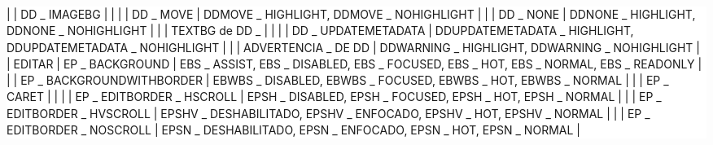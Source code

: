 |                | DD \_ IMAGEBG                         |                                                                                                                                                                                                                                                                                                                                                                                                                |
|                | DD \_ MOVE                            | DDMOVE \_ HIGHLIGHT, DDMOVE \_ NOHIGHLIGHT                                                                                                                                                                                                                                                                                                                                                                         |
|                | DD \_ NONE                            | DDNONE \_ HIGHLIGHT, DDNONE \_ NOHIGHLIGHT                                                                                                                                                                                                                                                                                                                                                                         |
|                | TEXTBG de DD \_                          |                                                                                                                                                                                                                                                                                                                                                                                                                |
|                | DD \_ UPDATEMETADATA                  | DDUPDATEMETADATA \_ HIGHLIGHT, DDUPDATEMETADATA \_ NOHIGHLIGHT                                                                                                                                                                                                                                                                                                                                                     |
|                | ADVERTENCIA \_ DE DD                         | DDWARNING \_ HIGHLIGHT, DDWARNING \_ NOHIGHLIGHT                                                                                                                                                                                                                                                                                                                                                                   |
| EDITAR           | EP \_ BACKGROUND                      | EBS \_ ASSIST, EBS \_ DISABLED, EBS \_ FOCUSED, EBS \_ HOT, EBS \_ NORMAL, EBS \_ READONLY                                                                                                                                                                                                                                                                                                                                 |
|                | EP \_ BACKGROUNDWITHBORDER            | EBWBS \_ DISABLED, EBWBS \_ FOCUSED, EBWBS \_ HOT, EBWBS \_ NORMAL                                                                                                                                                                                                                                                                                                                                                     |
|                | EP \_ CARET                           |                                                                                                                                                                                                                                                                                                                                                                                                                |
|                | EP \_ EDITBORDER \_ HSCROLL             | EPSH \_ DISABLED, EPSH \_ FOCUSED, EPSH \_ HOT, EPSH \_ NORMAL                                                                                                                                                                                                                                                                                                                                                         |
|                | EP \_ EDITBORDER \_ HVSCROLL            | EPSHV \_ DESHABILITADO, EPSHV \_ ENFOCADO, EPSHV \_ HOT, EPSHV \_ NORMAL                                                                                                                                                                                                                                                                                                                                                     |
|                | EP \_ EDITBORDER \_ NOSCROLL            | EPSN \_ DESHABILITADO, EPSN \_ ENFOCADO, EPSN \_ HOT, EPSN \_ NORMAL                                                                                                                                                                                                                                                                                                                                                         |